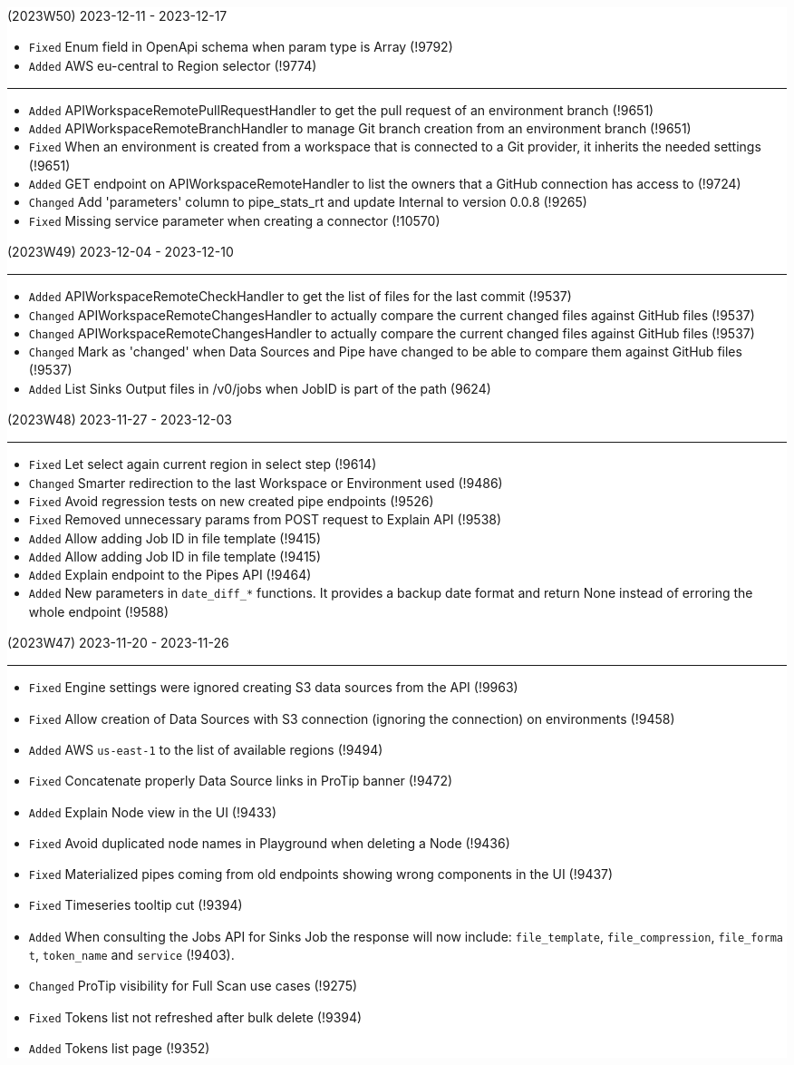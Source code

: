 (2023W50) 2023-12-11 - 2023-12-17

- `Fixed` Enum field in OpenApi schema when param type is Array (!9792)
- `Added` AWS eu-central to Region selector (!9774)

---

- `Added` APIWorkspaceRemotePullRequestHandler to get the pull request of an environment branch (!9651)
- `Added` APIWorkspaceRemoteBranchHandler to manage Git branch creation from an environment branch (!9651)
- `Fixed` When an environment is created from a workspace that is connected to a Git provider, it inherits the needed settings (!9651)
- `Added` GET endpoint on APIWorkspaceRemoteHandler to list the owners that a GitHub connection has access to (!9724)
- `Changed` Add 'parameters' column to pipe_stats_rt and update Internal to version 0.0.8 (!9265)
- `Fixed` Missing service parameter when creating a connector (!10570)

(2023W49) 2023-12-04 - 2023-12-10

---

- `Added` APIWorkspaceRemoteCheckHandler to get the list of files for the last commit (!9537)
- `Changed` APIWorkspaceRemoteChangesHandler to actually compare the current changed files against GitHub files (!9537)
- `Changed` APIWorkspaceRemoteChangesHandler to actually compare the current changed files against GitHub files (!9537)
- `Changed` Mark as 'changed' when Data Sources and Pipe have changed to be able to compare them against GitHub files (!9537)
- `Added` List Sinks Output files in /v0/jobs when JobID is part of the path (9624)

(2023W48) 2023-11-27 - 2023-12-03

---

- `Fixed` Let select again current region in select step (!9614)
- `Changed` Smarter redirection to the last Workspace or Environment used (!9486)
- `Fixed` Avoid regression tests on new created pipe endpoints (!9526)
- `Fixed` Removed unnecessary params from POST request to Explain API (!9538)
- `Added` Allow adding Job ID in file template (!9415)
- `Added` Allow adding Job ID in file template (!9415)
- `Added` Explain endpoint to the Pipes API (!9464)
- `Added` New parameters in `date_diff_*` functions. It provides a backup date format and return None instead of erroring the whole endpoint (!9588)

(2023W47) 2023-11-20 - 2023-11-26

---

- `Fixed` Engine settings were ignored creating S3 data sources from the API (!9963)

- `Fixed` Allow creation of Data Sources with S3 connection (ignoring the connection) on environments (!9458)
- `Added` AWS `us-east-1` to the list of available regions (!9494)
- `Fixed` Concatenate properly Data Source links in ProTip banner (!9472)
- `Added` Explain Node view in the UI (!9433)
- `Fixed` Avoid duplicated node names in Playground when deleting a Node (!9436)
- `Fixed` Materialized pipes coming from old endpoints showing wrong components in the UI (!9437)
- `Fixed` Timeseries tooltip cut (!9394)
- `Added` When consulting the Jobs API for Sinks Job the response will now include: `file_template`, `file_compression`, `file_format`, `token_name` and `service` (!9403).
- `Changed` ProTip visibility for Full Scan use cases (!9275)
- `Fixed` Tokens list not refreshed after bulk delete (!9394)
- `Added` Tokens list page (!9352)
